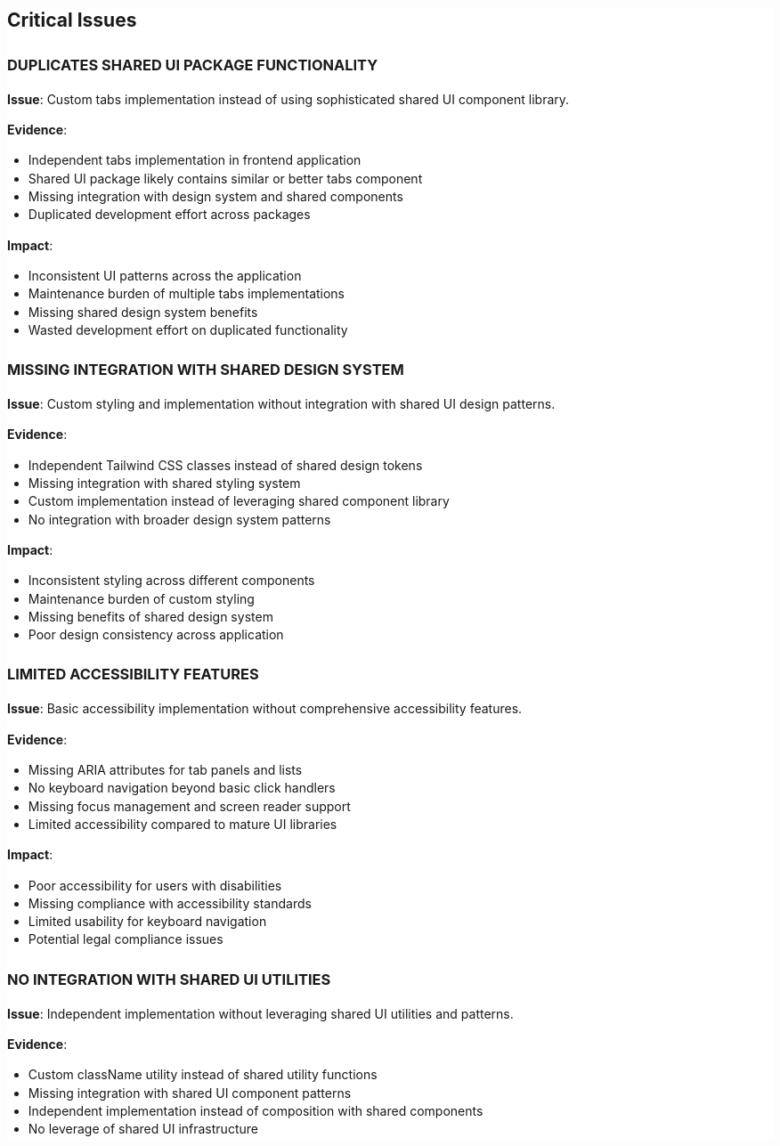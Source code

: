 ## Critical Issues

### **DUPLICATES SHARED UI PACKAGE FUNCTIONALITY**
**Issue**: Custom tabs implementation instead of using sophisticated shared UI component library.

**Evidence**: 
- Independent tabs implementation in frontend application
- Shared UI package likely contains similar or better tabs component
- Missing integration with design system and shared components
- Duplicated development effort across packages

**Impact**: 
- Inconsistent UI patterns across the application
- Maintenance burden of multiple tabs implementations
- Missing shared design system benefits
- Wasted development effort on duplicated functionality

### **MISSING INTEGRATION WITH SHARED DESIGN SYSTEM**
**Issue**: Custom styling and implementation without integration with shared UI design patterns.

**Evidence**: 
- Independent Tailwind CSS classes instead of shared design tokens
- Missing integration with shared styling system
- Custom implementation instead of leveraging shared component library
- No integration with broader design system patterns

**Impact**: 
- Inconsistent styling across different components
- Maintenance burden of custom styling
- Missing benefits of shared design system
- Poor design consistency across application

### **LIMITED ACCESSIBILITY FEATURES**
**Issue**: Basic accessibility implementation without comprehensive accessibility features.

**Evidence**: 
- Missing ARIA attributes for tab panels and lists
- No keyboard navigation beyond basic click handlers
- Missing focus management and screen reader support
- Limited accessibility compared to mature UI libraries

**Impact**: 
- Poor accessibility for users with disabilities
- Missing compliance with accessibility standards
- Limited usability for keyboard navigation
- Potential legal compliance issues

### **NO INTEGRATION WITH SHARED UI UTILITIES**
**Issue**: Independent implementation without leveraging shared UI utilities and patterns.

**Evidence**: 
- Custom className utility instead of shared utility functions
- Missing integration with shared UI component patterns
- Independent implementation instead of composition with shared components
- No leverage of shared UI infrastructure
